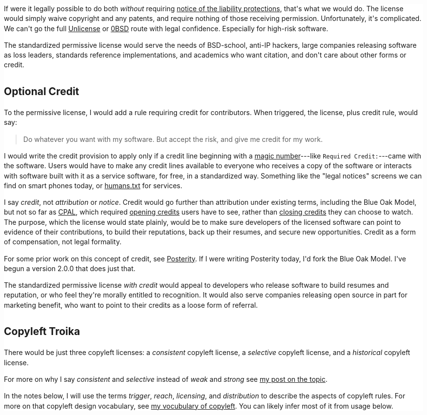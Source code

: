 If were it legally possible to do both _without_ requiring [notice of the liability protections](https://blueoakcouncil.org/license/1.0.0#notices), that's what we would do.  The license would simply waive copyright and any patents, and require nothing of those receiving permission.  Unfortunately, it's complicated.  We can't go the full [Unlicense](https://spdx.org/licenses/Unlicense.html) or [0BSD](https://spdx.org/licenses/0BSD.html) route with legal confidence.  Especially for high-risk software.

The standardized permissive license would serve the needs of BSD-school, anti-IP hackers, large companies releasing software as loss leaders, standards reference implementations, and academics who want citation, and don't care about other forms or credit.

## Optional Credit

To the permissive license, I would add a rule requiring credit for contributors.  When triggered, the license, plus credit rule, would say:

> Do whatever you want with my software.  But accept the risk, and give me credit for my work.

I would write the credit provision to apply only if a credit line beginning with a [magic number](https://en.wikipedia.org/wiki/Magic_number_(programming))---like `Required Credit:`---came with the software.  Users would have to make any credit lines available to everyone who receives a copy of the software or interacts with software built with it as a service software, for free, in a standardized way.  Something like the "legal notices" screens we can find on smart phones today, or [humans.txt](http://humanstxt.org/) for services.

I say _credit_, not _attribution_ or _notice_.  Credit would go further than attribution under existing terms, including the Blue Oak Model, but not so far as [CPAL](https://opensource.org/licenses/CPAL-1.0), which required [opening credits](https://en.wikipedia.org/wiki/Opening_credits) users have to see, rather than [closing credits](https://en.wikipedia.org/wiki/Closing_credits) they can choose to watch.  The purpose, which the license would state plainly, would be to make sure developers of the licensed software can point to evidence of their contributions, to build their reputations, back up their resumes, and secure new opportunities.  Credit as a form of compensation, not legal formality.

For some prior work on this concept of credit, see [Posterity](https://github.com/berneout/posterity-public-license).  If I were writing Posterity today, I'd fork the Blue Oak Model.  I've begun a version 2.0.0 that does just that.

The standardized permissive license _with credit_ would appeal to developers who release software to build resumes and reputation, or who feel they're morally entitled to recognition.  It would also serve companies releasing open source in part for marketing benefit, who want to point to their credits as a loose form of referral.

## Copyleft Troika

There would be just three copyleft licenses: a _consistent_ copyleft license, a _selective_ copyleft license, and a _historical_ copyleft license.

For more on why I say _consistent_ and _selective_ instead of _weak_ and _strong_ see [my post on the topic](https://writing.kemitchell.com/2019/03/11/Weak-Strong-Wrong.html).

In the notes below, I will use the terms _trigger_, _reach_, _licensing_, and _distribution_ to describe the aspects of copyleft rules.  For more on that copyleft design vocabulary, see [my vocubulary of copyleft](https://writing.kemitchell.com/2018/10/24/How-to-Speak-Copyleft.html#design).  You can likely infer most of it from usage below.

